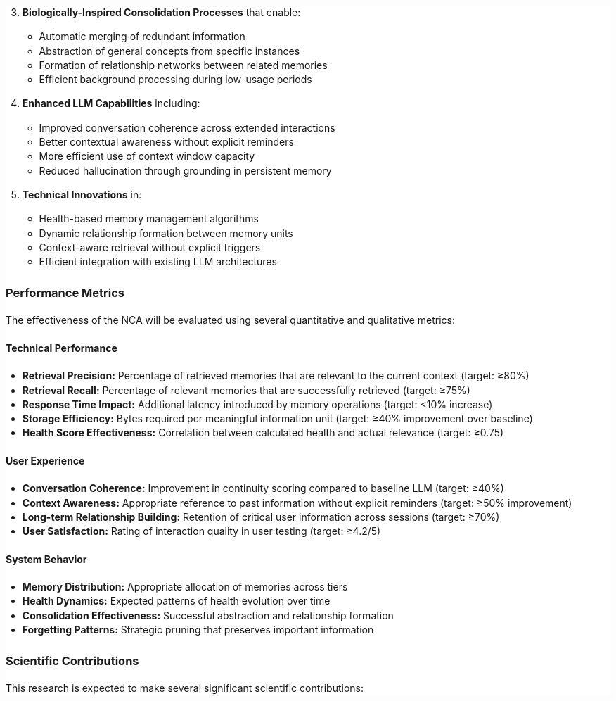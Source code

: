 3. **Biologically-Inspired Consolidation Processes** that enable:
   - Automatic merging of redundant information
   - Abstraction of general concepts from specific instances
   - Formation of relationship networks between related memories
   - Efficient background processing during low-usage periods

4. **Enhanced LLM Capabilities** including:
   - Improved conversation coherence across extended interactions
   - Better contextual awareness without explicit reminders
   - More efficient use of context window capacity
   - Reduced hallucination through grounding in persistent memory

5. **Technical Innovations** in:
   - Health-based memory management algorithms
   - Dynamic relationship formation between memory units
   - Context-aware retrieval without explicit triggers
   - Efficient integration with existing LLM architectures

### Performance Metrics

The effectiveness of the NCA will be evaluated using several quantitative and qualitative metrics:

#### Technical Performance
- **Retrieval Precision:** Percentage of retrieved memories that are relevant to the current context (target: ≥80%)
- **Retrieval Recall:** Percentage of relevant memories that are successfully retrieved (target: ≥75%)
- **Response Time Impact:** Additional latency introduced by memory operations (target: <10% increase)
- **Storage Efficiency:** Bytes required per meaningful information unit (target: ≥40% improvement over baseline)
- **Health Score Effectiveness:** Correlation between calculated health and actual relevance (target: ≥0.75)

#### User Experience
- **Conversation Coherence:** Improvement in continuity scoring compared to baseline LLM (target: ≥40%)
- **Context Awareness:** Appropriate reference to past information without explicit reminders (target: ≥50% improvement)
- **Long-term Relationship Building:** Retention of critical user information across sessions (target: ≥70%)
- **User Satisfaction:** Rating of interaction quality in user testing (target: ≥4.2/5)

#### System Behavior
- **Memory Distribution:** Appropriate allocation of memories across tiers
- **Health Dynamics:** Expected patterns of health evolution over time
- **Consolidation Effectiveness:** Successful abstraction and relationship formation
- **Forgetting Patterns:** Strategic pruning that preserves important information

### Scientific Contributions

This research is expected to make several significant scientific contributions:
